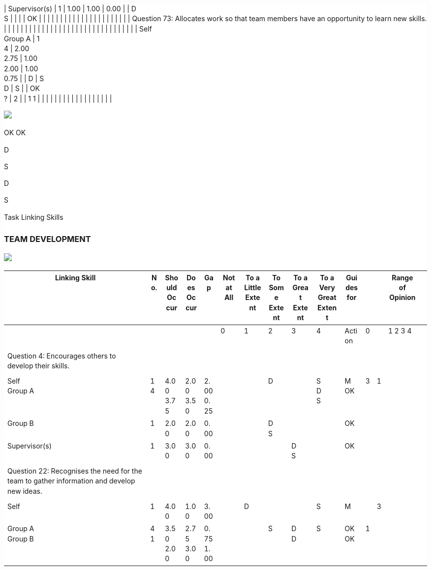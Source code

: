 | Supervisor(s)                                                                                        | 1      | 1.00         | 1.00         | 0.00         |   | D<br>S |             |        |              | OK      |   |   |       |         |
|                                                                                                      |        |              |              |              |   |        |             |        |              |         |   |   |       |         |
| Question 73: Allocates work so that team members have an opportunity to learn new skills.            |        |              |              |              |   |        |             |        |              |         |   |   |       |         |
|                                                                                                      |        |              |              |              |   |        |             |        |              |         |   |   |       |         |
| Self<br>Group A                                                                                      | 1<br>4 | 2.00<br>2.75 | 1.00<br>2.00 | 1.00<br>0.75 |   | D      | S<br>D      | S      |              | OK<br>? | 2 |   | 1 1   |         |
|                                                                                                      |        |              |              |              |   |        |             |        |              |         |   |   |       |         |

![](_page_33_Picture_5.jpeg)

OK OK

D

S

D

S

Task Linking Skills

### TEAM DEVELOPMENT

![](_page_34_Picture_3.jpeg)

| Linking Skill                                                                               | No.    | Should<br>Occur | Does<br>Occur | Gap          | Not at All | To a Little<br>Extent | To Some<br>Extent | To a Great<br>Extent | To a Very<br>Great Extent | Guides<br>for |   |   | Range of Opinion |  |
|---------------------------------------------------------------------------------------------|--------|-----------------|---------------|--------------|------------|-----------------------|-------------------|----------------------|---------------------------|---------------|---|---|------------------|--|
|                                                                                             |        |                 |               |              | 0          | 1                     | 2                 | 3                    | 4                         | Action        | 0 |   | 1 2 3 4          |  |
|                                                                                             |        |                 |               |              |            |                       |                   |                      |                           |               |   |   |                  |  |
| Question 4: Encourages others to develop their skills.                                      |        |                 |               |              |            |                       |                   |                      |                           |               |   |   |                  |  |
|                                                                                             |        |                 |               |              |            |                       |                   |                      |                           |               |   |   |                  |  |
| Self<br>Group A                                                                             | 1<br>4 | 4.00<br>3.75    | 2.00<br>3.50  | 2.00<br>0.25 |            |                       | D                 |                      | S<br>D<br>S               | M<br>OK       | 3 | 1 |                  |  |
| Group B                                                                                     | 1      | 2.00            | 2.00          | 0.00         |            |                       | D<br>S            |                      |                           | OK            |   |   |                  |  |
| Supervisor(s)                                                                               | 1      | 3.00            | 3.00          | 0.00         |            |                       |                   | D<br>S               |                           | OK            |   |   |                  |  |
|                                                                                             |        |                 |               |              |            |                       |                   |                      |                           |               |   |   |                  |  |
| Question 22: Recognises the need for the team to gather information and develop new ideas.  |        |                 |               |              |            |                       |                   |                      |                           |               |   |   |                  |  |
|                                                                                             |        |                 |               |              |            |                       |                   |                      |                           |               |   |   |                  |  |
| Self                                                                                        | 1      | 4.00            | 1.00          | 3.00         |            | D                     |                   |                      | S                         | M             |   | 3 |                  |  |
| Group A<br>Group B                                                                          | 4<br>1 | 3.50<br>2.00    | 2.75<br>3.00  | 0.75<br>1.00 |            |                       | S                 | D<br>D               | S                         | OK<br>OK      | 1 |   |                  |  |